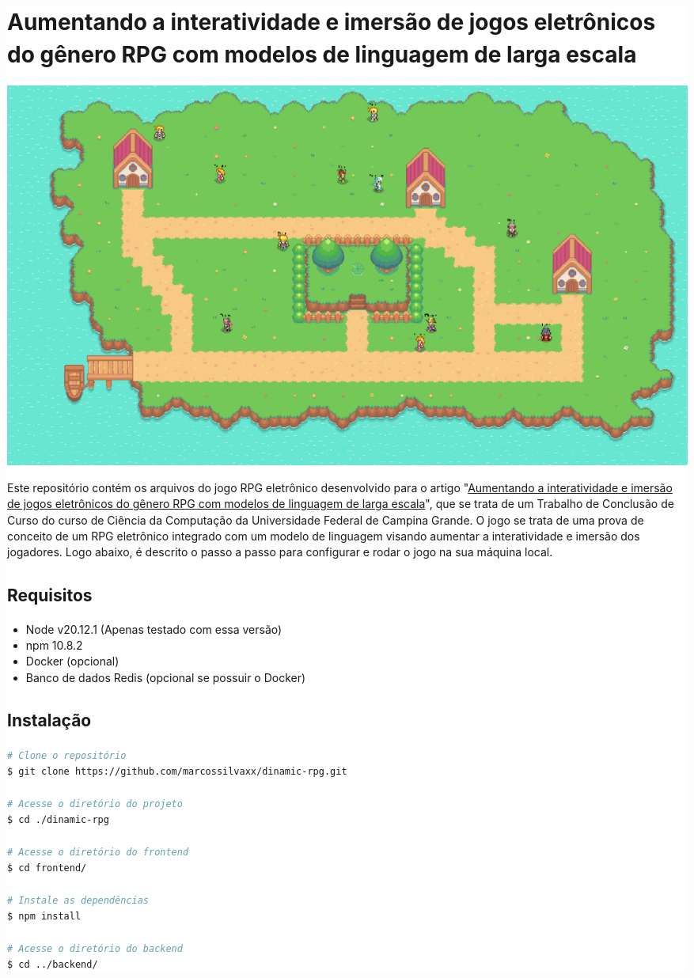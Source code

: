 # Aumentando a interatividade e imersão de jogos eletrônicos do gênero RPG com modelos de linguagem de larga escala

<img src="docs/game.png" alt="Game screenshot" style="width: 100%">

Este repositório contém os arquivos do jogo RPG eletrônico desenvolvido para o artigo "[Aumentando a interatividade e imersão de jogos eletrônicos do gênero RPG com modelos de linguagem de larga escala](https://drive.google.com/file/d/132QPNaj88PNbER_lAMox8-WD4rPueuEo/view?usp=sharing)", que se trata de um Trabalho de Conclusão de Curso do curso de Ciência da Computação da Universidade Federal de Campina Grande. O jogo se trata de uma prova de conceito de um RPG eletrônico integrado com um modelo de linguagem visando aumentar a interatividade e imersão dos jogadores. Logo abaixo, é descrito o passo a passo para configurar e rodar o jogo na sua máquina local.

## Requisitos

- Node v20.12.1 (Apenas testado com essa versão)
- npm 10.8.2
- Docker (opcional)
- Banco de dados Redis (opcional se possuir o Docker)

## Instalação

```bash
# Clone o repositório
$ git clone https://github.com/marcossilvaxx/dinamic-rpg.git

# Acesse o diretório do projeto
$ cd ./dinamic-rpg

# Acesse o diretório do frontend
$ cd frontend/

# Instale as dependências
$ npm install

# Acesse o diretório do backend
$ cd ../backend/

```